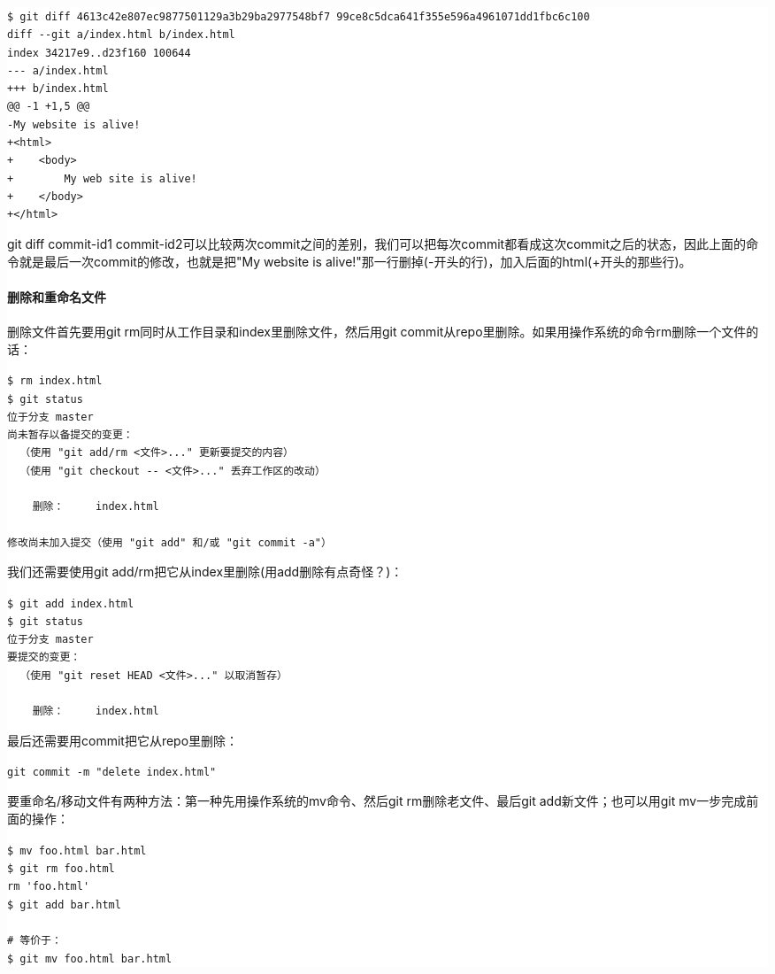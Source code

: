 ```
$ git diff 4613c42e807ec9877501129a3b29ba2977548bf7 99ce8c5dca641f355e596a4961071dd1fbc6c100
diff --git a/index.html b/index.html
index 34217e9..d23f160 100644
--- a/index.html
+++ b/index.html
@@ -1 +1,5 @@
-My website is alive!
+<html>
+    <body>
+        My web site is alive!
+    </body>
+</html>
```

git diff commit-id1 commit-id2可以比较两次commit之间的差别，我们可以把每次commit都看成这次commit之后的状态，因此上面的命令就是最后一次commit的修改，也就是把"My website is alive!"那一行删掉(-开头的行)，加入后面的html(+开头的那些行)。

#### 删除和重命名文件

删除文件首先要用git rm同时从工作目录和index里删除文件，然后用git commit从repo里删除。如果用操作系统的命令rm删除一个文件的话：

```
$ rm index.html 
$ git status
位于分支 master
尚未暂存以备提交的变更：
  （使用 "git add/rm <文件>..." 更新要提交的内容）
  （使用 "git checkout -- <文件>..." 丢弃工作区的改动）

	删除：     index.html

修改尚未加入提交（使用 "git add" 和/或 "git commit -a"）
```

我们还需要使用git add/rm把它从index里删除(用add删除有点奇怪？)：
```
$ git add index.html 
$ git status
位于分支 master
要提交的变更：
  （使用 "git reset HEAD <文件>..." 以取消暂存）

	删除：     index.html

```
最后还需要用commit把它从repo里删除：

```
git commit -m "delete index.html"
```

要重命名/移动文件有两种方法：第一种先用操作系统的mv命令、然后git rm删除老文件、最后git add新文件；也可以用git mv一步完成前面的操作：

```
$ mv foo.html bar.html
$ git rm foo.html
rm 'foo.html'
$ git add bar.html

# 等价于：
$ git mv foo.html bar.html
```
